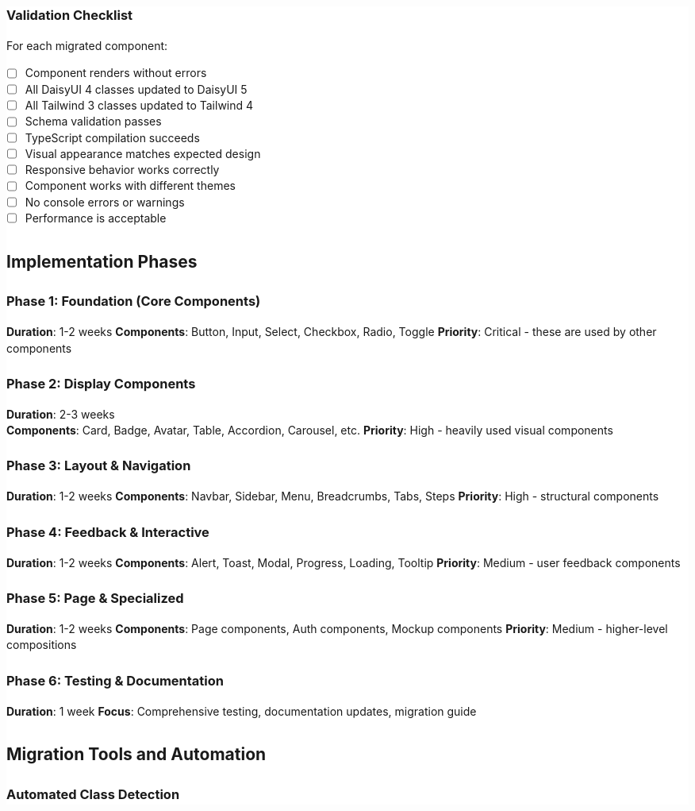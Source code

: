 ### Validation Checklist

For each migrated component:

- [ ] Component renders without errors
- [ ] All DaisyUI 4 classes updated to DaisyUI 5
- [ ] All Tailwind 3 classes updated to Tailwind 4
- [ ] Schema validation passes
- [ ] TypeScript compilation succeeds
- [ ] Visual appearance matches expected design
- [ ] Responsive behavior works correctly
- [ ] Component works with different themes
- [ ] No console errors or warnings
- [ ] Performance is acceptable

## Implementation Phases

### Phase 1: Foundation (Core Components)
**Duration**: 1-2 weeks
**Components**: Button, Input, Select, Checkbox, Radio, Toggle
**Priority**: Critical - these are used by other components

### Phase 2: Display Components
**Duration**: 2-3 weeks  
**Components**: Card, Badge, Avatar, Table, Accordion, Carousel, etc.
**Priority**: High - heavily used visual components

### Phase 3: Layout & Navigation
**Duration**: 1-2 weeks
**Components**: Navbar, Sidebar, Menu, Breadcrumbs, Tabs, Steps
**Priority**: High - structural components

### Phase 4: Feedback & Interactive
**Duration**: 1-2 weeks
**Components**: Alert, Toast, Modal, Progress, Loading, Tooltip
**Priority**: Medium - user feedback components

### Phase 5: Page & Specialized
**Duration**: 1-2 weeks
**Components**: Page components, Auth components, Mockup components
**Priority**: Medium - higher-level compositions

### Phase 6: Testing & Documentation
**Duration**: 1 week
**Focus**: Comprehensive testing, documentation updates, migration guide

## Migration Tools and Automation

### Automated Class Detection

